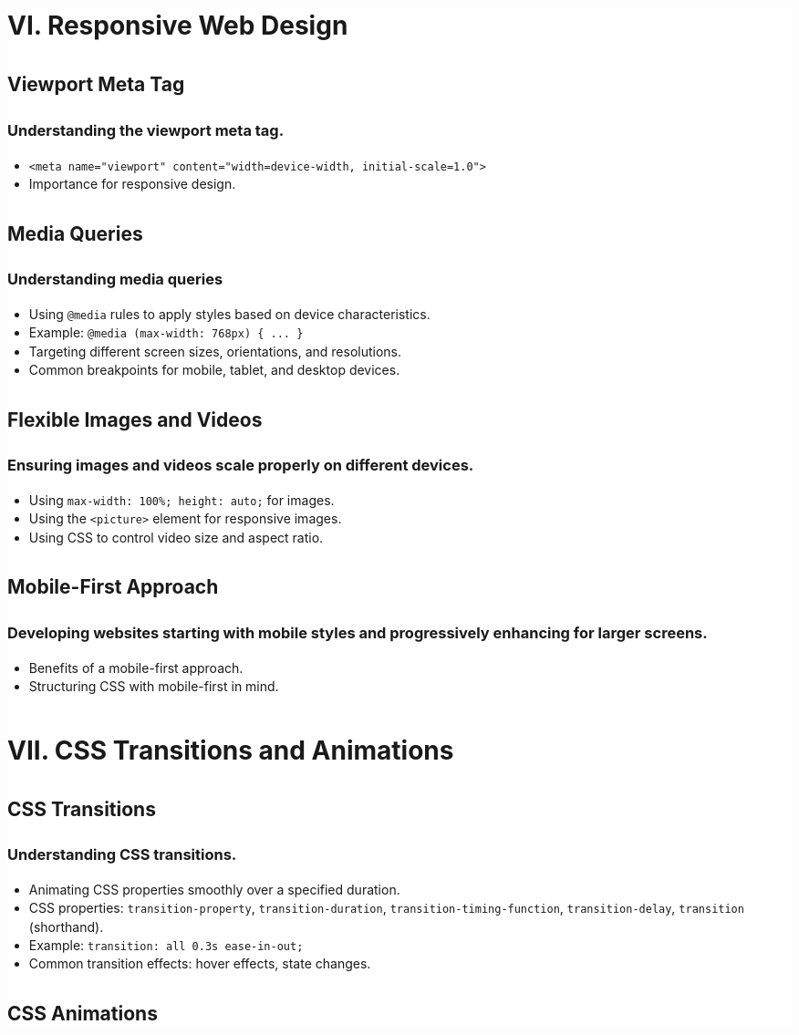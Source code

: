 # VI. Responsive Web Design

## Viewport Meta Tag

### Understanding the viewport meta tag.
   * `<meta name="viewport" content="width=device-width, initial-scale=1.0">`
   * Importance for responsive design.

## Media Queries

### Understanding media queries
   * Using `@media` rules to apply styles based on device characteristics.
   * Example: `@media (max-width: 768px) { ... }`
   * Targeting different screen sizes, orientations, and resolutions.
   * Common breakpoints for mobile, tablet, and desktop devices.

## Flexible Images and Videos

### Ensuring images and videos scale properly on different devices.
   * Using `max-width: 100%; height: auto;` for images.
   * Using the `<picture>` element for responsive images.
   * Using CSS to control video size and aspect ratio.

## Mobile-First Approach

### Developing websites starting with mobile styles and progressively enhancing for larger screens.
   * Benefits of a mobile-first approach.
   * Structuring CSS with mobile-first in mind.

# VII. CSS Transitions and Animations

## CSS Transitions

### Understanding CSS transitions.
   * Animating CSS properties smoothly over a specified duration.
   * CSS properties: `transition-property`, `transition-duration`, `transition-timing-function`, `transition-delay`, `transition` (shorthand).
   * Example: `transition: all 0.3s ease-in-out;`
   * Common transition effects: hover effects, state changes.

## CSS Animations
